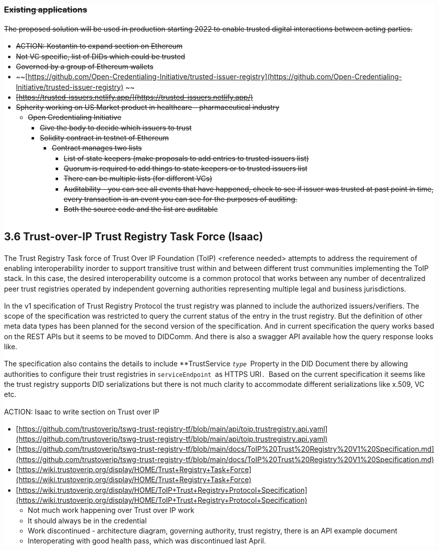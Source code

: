 

### ~~Existing applications~~

~~The proposed solution will be used in production starting 2022 to enable trusted digital interactions between acting parties.~~



* ~~ACTION: Kostantin to expand section on Ethereum~~
* ~~Not VC specific, list of DIDs which could be trusted~~
* ~~Governed by a group of Ethereum wallets~~
* ~~[https://github.com/Open-Credentialing-Initiative/trusted-issuer-registry](https://github.com/Open-Credentialing-Initiative/trusted-issuer-registry) ~~
* ~~[https://trusted-issuers.netlify.app/](https://trusted-issuers.netlify.app/)~~
* ~~Spherity working on US Market product in healthcare - pharmaceutical industry~~
    * ~~Open Credentialing Initiative~~
        * ~~Give the body to decide which issuers to trust~~
        * ~~Solidity contract in testnet of Ethereum~~
            * ~~Contract manages two lists~~
                * ~~List of state keepers (make proposals to add entries to trusted issuers list)~~
                * ~~Quorum is required to add things to state keepers or to trusted issuers list~~
                * ~~There can be multiple lists (for different VCs)~~
                * ~~Auditability - you can see all events that have happened, check to see if issuer was trusted at past point in time, every transaction is an event you can see for the purposes of auditing.~~
                * ~~Both the source code and the list are auditable~~


## 3.6 Trust-over-IP Trust Registry Task Force (Isaac)

The Trust Registry Task force of Trust Over IP Foundation (ToIP) &lt;reference needed> attempts to address the requirement of enabling interoperability inorder to support transitive trust within and between different trust communities implementing the ToIP stack. In this case, the desired interoperability outcome is a common protocol that works between any number of decentralized peer trust registries operated by independent governing authorities representing multiple legal and business jurisdictions.

In the v1 specification of Trust Registry Protocol the trust registry was planned to include the authorized issuers/verifiers. The scope of the specification was restricted to query the current status of the entry in the trust registry. But the definition of other meta data types has been planned for the second version of the specification. And in current specification the query works based on the REST APIs but it seems to be moved to DIDComm. And there is also a swagger API available how the query response looks like.

The specification also contains the details to include **TrustService <code><em>type </em></code></strong>Property in the DID Document there by allowing authorities to configure their trust registries in <code>serviceEndpoint </code>as HTTPS URI<code>. </code>Based on the current specification it seems like the trust registry supports DID serializations but there is not much clarity to accommodate different serializations like x.509, VC etc.

ACTION: Isaac to write section on Trust over IP



* [https://github.com/trustoverip/tswg-trust-registry-tf/blob/main/api/toip.trustregistry.api.yaml](https://github.com/trustoverip/tswg-trust-registry-tf/blob/main/api/toip.trustregistry.api.yaml)
* [https://github.com/trustoverip/tswg-trust-registry-tf/blob/main/docs/ToIP%20Trust%20Registry%20V1%20Specification.md](https://github.com/trustoverip/tswg-trust-registry-tf/blob/main/docs/ToIP%20Trust%20Registry%20V1%20Specification.md)
* [https://wiki.trustoverip.org/display/HOME/Trust+Registry+Task+Force](https://wiki.trustoverip.org/display/HOME/Trust+Registry+Task+Force)
* [https://wiki.trustoverip.org/display/HOME/ToIP+Trust+Registry+Protocol+Specification](https://wiki.trustoverip.org/display/HOME/ToIP+Trust+Registry+Protocol+Specification)
    * Not much work happening over Trust over IP work
    * It should always be in the credential
    * Work discontinued - architecture diagram, governing authority, trust registry, there is an API example document
    * Interoperating with good health pass, which was discontinued last April.
